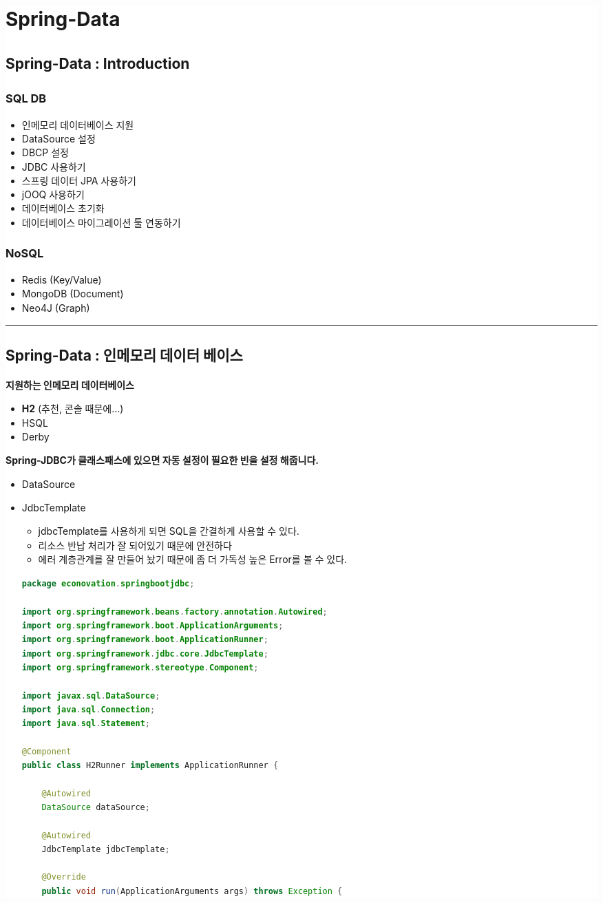 # Spring-Data

## Spring-Data : Introduction

### SQL DB

- 인메모리 데이터베이스 지원
- DataSource 설정
- DBCP 설정
- JDBC 사용하기
- 스프링 데이터 JPA 사용하기
- jOOQ 사용하기
- 데이터베이스 초기화
- 데이터베이스 마이그레이션 툴 연동하기

### NoSQL

- Redis (Key/Value)
- MongoDB (Document)
- Neo4J (Graph)

---

## Spring-Data : 인메모리 데이터 베이스

**지원하는 인메모리 데이터베이스**

- **H2** (추천, 콘솔 때문에...)
- HSQL
- Derby

**Spring-JDBC가 클래스패스에 있으면 자동 설정이 필요한 빈을 설정 해줍니다.**

- DataSource

- JdbcTemplate

   - jdbcTemplate를 사용하게 되면 SQL을 간결하게 사용할 수 있다.
   - 리소스 반납 처리가 잘 되어있기 때문에 안전하다
   - 에러 계층관계를 잘 만들어 놨기 때문에 좀 더 가독성 높은 Error를 볼 수 있다.

   ```java
   package econovation.springbootjdbc;
   
   import org.springframework.beans.factory.annotation.Autowired;
   import org.springframework.boot.ApplicationArguments;
   import org.springframework.boot.ApplicationRunner;
   import org.springframework.jdbc.core.JdbcTemplate;
   import org.springframework.stereotype.Component;
   
   import javax.sql.DataSource;
   import java.sql.Connection;
   import java.sql.Statement;
   
   @Component
   public class H2Runner implements ApplicationRunner {
   
       @Autowired
       DataSource dataSource;
   
       @Autowired
       JdbcTemplate jdbcTemplate;
   
       @Override
       public void run(ApplicationArguments args) throws Exception {
   ```